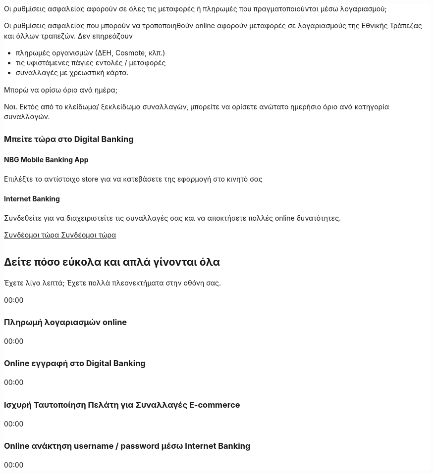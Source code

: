 Οι ρυθμίσεις ασφαλείας αφορούν σε όλες τις μεταφορές ή πληρωμές που πραγματοποιούνται μέσω λογαριασμού;

Oι ρυθμίσεις ασφαλείας που μπορούν να τροποποιηθούν online αφορούν μεταφορές σε λογαριασμούς της Εθνικής Τράπεζας και άλλων τραπεζών. Δεν επηρεάζουν

  * πληρωμές οργανισμών (ΔΕΗ, Cosmote, κλπ.)
  * τις υφιστάμενες πάγιες εντολές / μεταφορές
  * συναλλαγές με χρεωστική κάρτα.

Μπορώ να ορίσω όριο ανά ημέρα;

Ναι. Εκτός από το κλείδωμα/ ξεκλείδωμα συναλλαγών, μπορείτε να ορίσετε ανώτατο ημερήσιο όριο ανά κατηγορία συναλλαγών.

### Μπείτε τώρα στο Digital Banking

#### **NBG Mobile Banking App**  

Επιλέξτε το αντίστοιχο store για να κατεβάσετε της εφαρμογή στο κινητό σας

[](https://apps.apple.com/gr/app/nbg-mobile-banking/id342152889)[](https://play.google.com/store/apps/details?id=mbanking.NBG)[](https://appgallery.huawei.com/#/app/C101490179)

[](https://apps.apple.com/gr/app/nbg-mobile-banking/id342152889)[](https://play.google.com/store/apps/details?id=mbanking.NBG)[](https://appgallery.huawei.com/#/app/C101490179)

#### **Internet Banking**  

Συνδεθείτε για να διαχειριστείτε τις συναλλαγές σας και να αποκτήσετε πολλές online δυνατότητες.

[ Συνδέομαι τώρα ](https://ibank.nbg.gr/web/?loginType=retail)[Συνδέομαι τώρα ](https://ibank.nbg.gr/web/?loginType=retail)

## Δείτε πόσο εύκολα και απλά γίνονται όλα

Έχετε λίγα λεπτά; Έχετε πολλά πλεονεκτήματα στην οθόνη σας.

00:00

### Πληρωμή λογαριασμών online

00:00

### Online εγγραφή στο Digital Banking

00:00

### Ισχυρή Ταυτοποίηση Πελάτη για Συναλλαγές E-commerce

00:00

### Online ανάκτηση username / password μέσω Internet Banking

00:00
